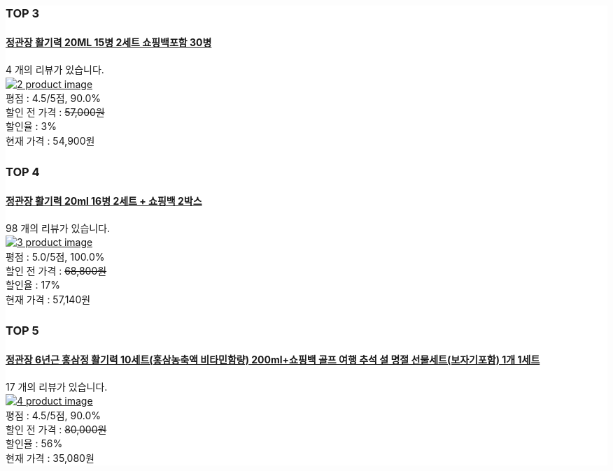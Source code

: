 ### TOP 3
#### [정관장 활기력 20ML 15병 2세트 쇼핑백포함 30병](https://www.coupang.com/vp/products/7445399895?itemId=19248249529&vendorItemId=86363497692)
4 개의 리뷰가 있습니다.
<br >
[![2 product image](https://thumbnail10.coupangcdn.com/thumbnails/remote/230x230ex/image/vendor_inventory/c087/fad885e3c4453e46db3df97e61a4ba76d4b160fb9eaddfb253b51c326c0c.jpg)](https://www.coupang.com/vp/products/7445399895?itemId=19248249529&vendorItemId=86363497692)
<br >
평점 : 4.5/5점, 90.0%
<br >
할인 전 가격 : ~~57,000원~~
<br >
할인율 : 3%
<br >
현재 가격 : 54,900원
<br >

### TOP 4
#### [정관장 활기력 20ml 16병 2세트 + 쇼핑백 2박스](https://www.coupang.com/vp/products/7250776300?itemId=18444074577&vendorItemId=86761742575)
98 개의 리뷰가 있습니다.
<br >
[![3 product image](https://thumbnail6.coupangcdn.com/thumbnails/remote/230x230ex/image/vendor_inventory/e9c0/7fe32a2876f942487c2976563ebb8b2c64276624c8a68a3a8f5dbcfabd14.png)](https://www.coupang.com/vp/products/7250776300?itemId=18444074577&vendorItemId=86761742575)
<br >
평점 : 5.0/5점, 100.0%
<br >
할인 전 가격 : ~~68,800원~~
<br >
할인율 : 17%
<br >
현재 가격 : 57,140원
<br >

### TOP 5
#### [정관장 6년근 홍삼정 활기력 10세트(홍삼농축액 비타민함량) 200ml+쇼핑백 골프 여행 추석 설 명절 선물세트(보자기포함) 1개 1세트](https://www.coupang.com/vp/products/7357682077?itemId=18948971024&vendorItemId=86075278304&sourceType=srp_product_ads&clickEventId=2830bb90-680d-11ee-8bac-0395cb208893&korePlacement=15&koreSubPlacement=5&clickEventId=2830bb90-680d-11ee-8bac-0395cb208893&korePlacement=15&koreSubPlacement=5)
17 개의 리뷰가 있습니다.
<br >
[![4 product image](https://thumbnail6.coupangcdn.com/thumbnails/remote/230x230ex/image/vendor_inventory/2ea1/f59f74ba894e0164e8c4c4cc7e6ea282247292957781ed11336aa5271057.jpg)](https://www.coupang.com/vp/products/7357682077?itemId=18948971024&vendorItemId=86075278304&sourceType=srp_product_ads&clickEventId=2830bb90-680d-11ee-8bac-0395cb208893&korePlacement=15&koreSubPlacement=5&clickEventId=2830bb90-680d-11ee-8bac-0395cb208893&korePlacement=15&koreSubPlacement=5)
<br >
평점 : 4.5/5점, 90.0%
<br >
할인 전 가격 : ~~80,000원~~
<br >
할인율 : 56%
<br >
현재 가격 : 35,080원